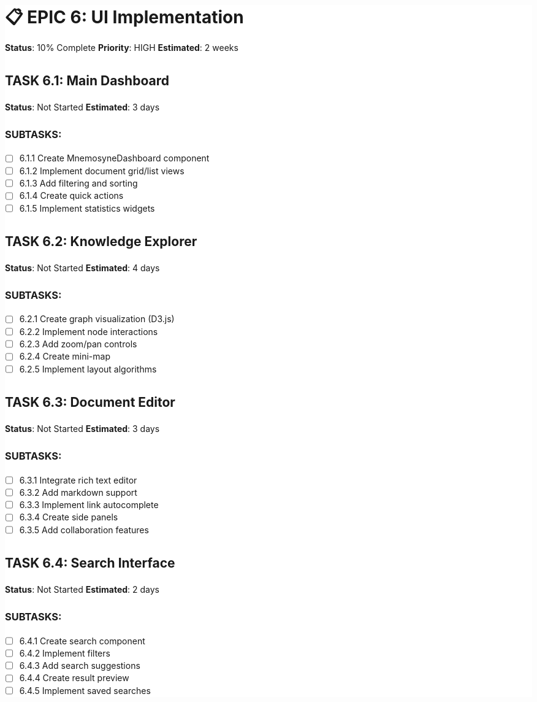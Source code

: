 
# 📋 EPIC 6: UI Implementation
**Status**: 10% Complete
**Priority**: HIGH
**Estimated**: 2 weeks

## TASK 6.1: Main Dashboard
**Status**: Not Started
**Estimated**: 3 days

### SUBTASKS:
- [ ] 6.1.1 Create MnemosyneDashboard component
- [ ] 6.1.2 Implement document grid/list views
- [ ] 6.1.3 Add filtering and sorting
- [ ] 6.1.4 Create quick actions
- [ ] 6.1.5 Implement statistics widgets

## TASK 6.2: Knowledge Explorer
**Status**: Not Started
**Estimated**: 4 days

### SUBTASKS:
- [ ] 6.2.1 Create graph visualization (D3.js)
- [ ] 6.2.2 Implement node interactions
- [ ] 6.2.3 Add zoom/pan controls
- [ ] 6.2.4 Create mini-map
- [ ] 6.2.5 Implement layout algorithms

## TASK 6.3: Document Editor
**Status**: Not Started
**Estimated**: 3 days

### SUBTASKS:
- [ ] 6.3.1 Integrate rich text editor
- [ ] 6.3.2 Add markdown support
- [ ] 6.3.3 Implement link autocomplete
- [ ] 6.3.4 Create side panels
- [ ] 6.3.5 Add collaboration features

## TASK 6.4: Search Interface
**Status**: Not Started
**Estimated**: 2 days

### SUBTASKS:
- [ ] 6.4.1 Create search component
- [ ] 6.4.2 Implement filters
- [ ] 6.4.3 Add search suggestions
- [ ] 6.4.4 Create result preview
- [ ] 6.4.5 Implement saved searches
